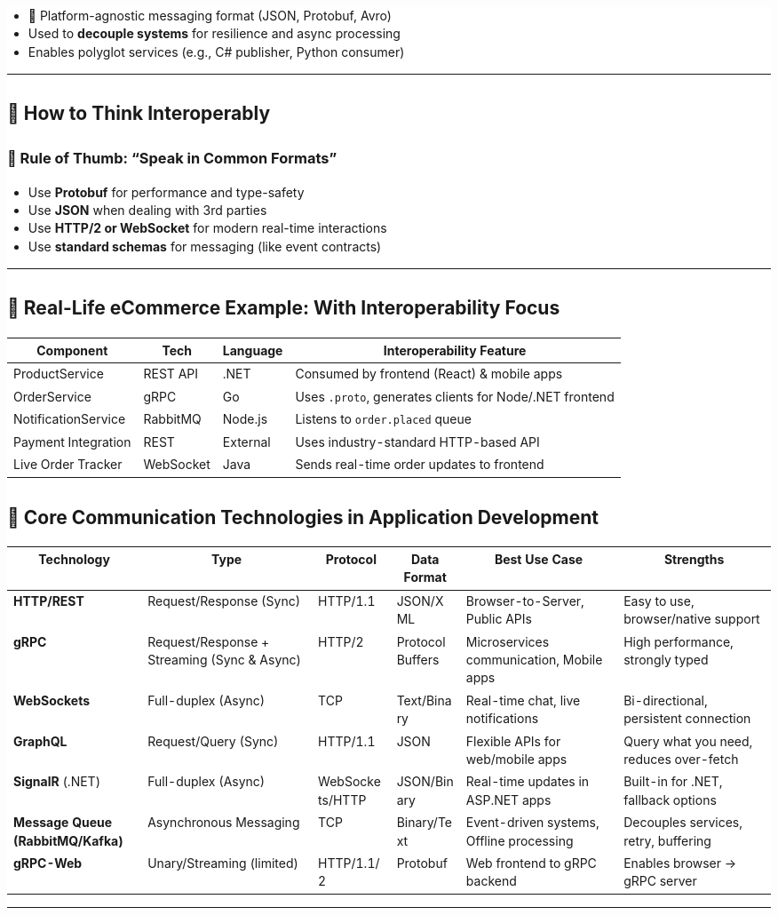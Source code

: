 * 🔄 Platform-agnostic messaging format (JSON, Protobuf, Avro)
* Used to **decouple systems** for resilience and async processing
* Enables polyglot services (e.g., C# publisher, Python consumer)

---

## 🧠 How to Think Interoperably

### 🔹 Rule of Thumb: “Speak in Common Formats”

* Use **Protobuf** for performance and type-safety
* Use **JSON** when dealing with 3rd parties
* Use **HTTP/2 or WebSocket** for modern real-time interactions
* Use **standard schemas** for messaging (like event contracts)

---

## 🧪 Real-Life eCommerce Example: With Interoperability Focus

| Component           | Tech      | Language | Interoperability Feature                                |
| ------------------- | --------- | -------- | ------------------------------------------------------- |
| ProductService      | REST API  | .NET     | Consumed by frontend (React) & mobile apps              |
| OrderService        | gRPC      | Go       | Uses `.proto`, generates clients for Node/.NET frontend |
| NotificationService | RabbitMQ  | Node.js  | Listens to `order.placed` queue                         |
| Payment Integration | REST      | External | Uses industry-standard HTTP-based API                   |
| Live Order Tracker  | WebSocket | Java     | Sends real-time order updates to frontend               |

 
 
## 🧩 Core Communication Technologies in Application Development

| Technology                         | Type                                        | Protocol        | Data Format      | Best Use Case                            | Strengths                               |
| ---------------------------------- | ------------------------------------------- | --------------- | ---------------- | ---------------------------------------- | --------------------------------------- |
| **HTTP/REST**                      | Request/Response (Sync)                     | HTTP/1.1        | JSON/XML         | Browser-to-Server, Public APIs           | Easy to use, browser/native support     |
| **gRPC**                           | Request/Response + Streaming (Sync & Async) | HTTP/2          | Protocol Buffers | Microservices communication, Mobile apps | High performance, strongly typed        |
| **WebSockets**                     | Full-duplex (Async)                         | TCP             | Text/Binary      | Real-time chat, live notifications       | Bi-directional, persistent connection   |
| **GraphQL**                        | Request/Query (Sync)                        | HTTP/1.1        | JSON             | Flexible APIs for web/mobile apps        | Query what you need, reduces over-fetch |
| **SignalR** (.NET)                 | Full-duplex (Async)                         | WebSockets/HTTP | JSON/Binary      | Real-time updates in ASP.NET apps        | Built-in for .NET, fallback options     |
| **Message Queue (RabbitMQ/Kafka)** | Asynchronous Messaging                      | TCP             | Binary/Text      | Event-driven systems, Offline processing | Decouples services, retry, buffering    |
| **gRPC-Web**                       | Unary/Streaming (limited)                   | HTTP/1.1/2      | Protobuf         | Web frontend to gRPC backend             | Enables browser → gRPC server           |

---
